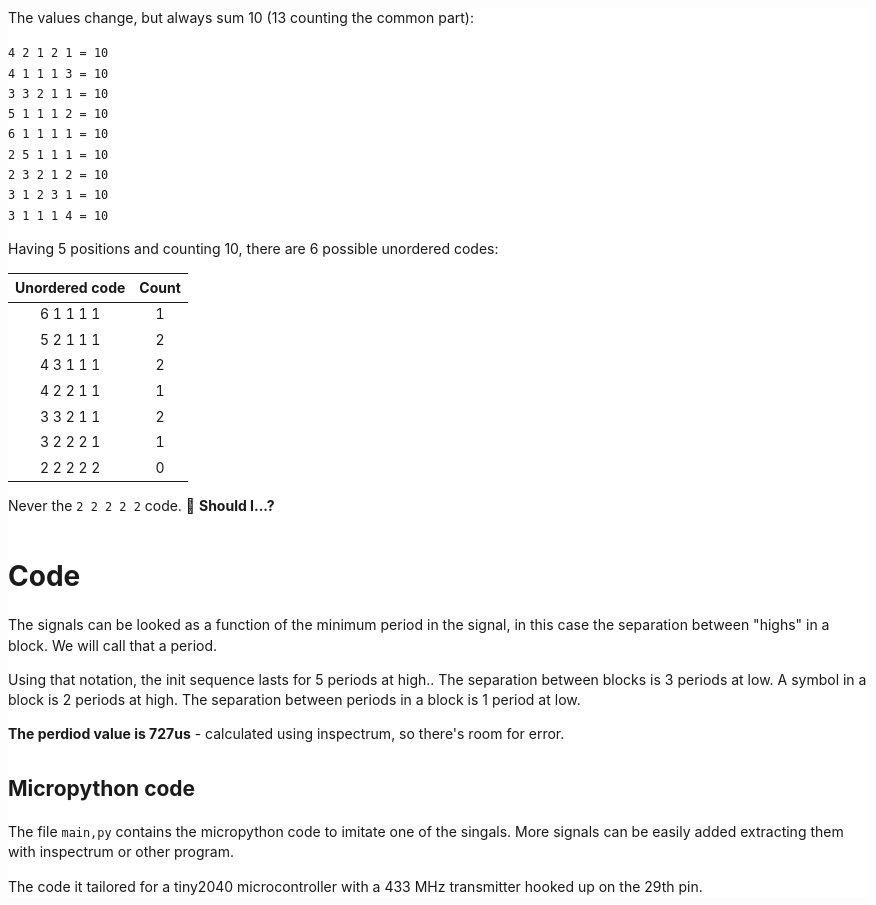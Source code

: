 The values change, but always sum 10 (13 counting the common part):

```
4 2 1 2 1 = 10
4 1 1 1 3 = 10
3 3 2 1 1 = 10
5 1 1 1 2 = 10
6 1 1 1 1 = 10
2 5 1 1 1 = 10
2 3 2 1 2 = 10
3 1 2 3 1 = 10
3 1 1 1 4 = 10
```

Having 5 positions and counting 10, there are 6 possible unordered codes:

| Unordered code | Count |
|:--------------:|:-----:|
| 6 1 1 1 1      |   1   |
| 5 2 1 1 1      |   2   |
| 4 3 1 1 1      |   2   |
| 4 2 2 1 1      |   1   |
| 3 3 2 1 1      |   2   |
| 3 2 2 2 1      |   1   |
| 2 2 2 2 2      |   0   |

Never the `2 2 2 2 2` code. 👀 __Should I...?__


Code
===

The signals can be looked as a function of the minimum period in the signal, in this case the separation between "highs" in a block. We will call that a period.

Using that notation, the init sequence lasts for 5 periods at high..
The separation between blocks is 3 periods at low.
A symbol in a block is 2 periods at high.
The separation between periods in a block is 1 period at low.

**The perdiod value is 727us** - calculated using inspectrum, so there's room for error.

Micropython code
---

The file `main,py` contains the micropython code to imitate one of the singals.
More signals can be easily added extracting them with inspectrum or other program.

The code it tailored for a tiny2040 microcontroller with a 433 MHz transmitter hooked up on the 29th pin. 




